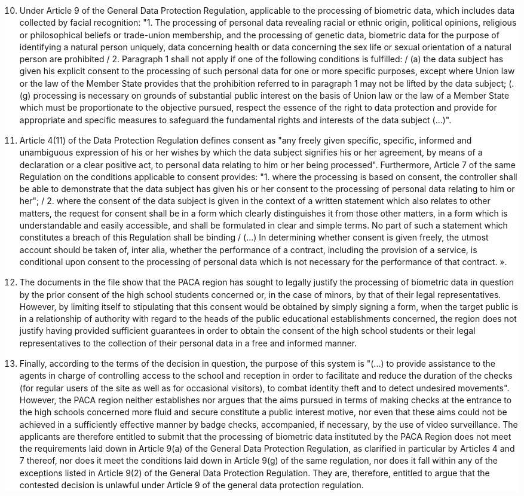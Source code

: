 10. Under Article 9 of the General Data Protection Regulation, applicable to the processing of biometric data, which includes data collected by facial recognition: "1. The processing of personal data revealing racial or ethnic origin, political opinions, religious or philosophical beliefs or trade-union membership, and the processing of genetic data, biometric data for the purpose of identifying a natural person uniquely, data concerning health or data concerning the sex life or sexual orientation of a natural person are prohibited / 2. Paragraph 1 shall not apply if one of the following conditions is fulfilled: / (a) the data subject has given his explicit consent to the processing of such personal data for one or more specific purposes, except where Union law or the law of the Member State provides that the prohibition referred to in paragraph 1 may not be lifted by the data subject; (.(g) processing is necessary on grounds of substantial public interest on the basis of Union law or the law of a Member State which must be proportionate to the objective pursued, respect the essence of the right to data protection and provide for appropriate and specific measures to safeguard the fundamental rights and interests of the data subject (...)".

11. Article 4(11) of the Data Protection Regulation defines consent as "any freely given specific, specific, informed and unambiguous expression of his or her wishes by which the data subject signifies his or her agreement, by means of a declaration or a clear positive act, to personal data relating to him or her being processed". Furthermore, Article 7 of the same Regulation on the conditions applicable to consent provides: "1. where the processing is based on consent, the controller shall be able to demonstrate that the data subject has given his or her consent to the processing of personal data relating to him or her"; / 2. where the consent of the data subject is given in the context of a written statement which also relates to other matters, the request for consent shall be in a form which clearly distinguishes it from those other matters, in a form which is understandable and easily accessible, and shall be formulated in clear and simple terms. No part of such a statement which constitutes a breach of this Regulation shall be binding / (...) In determining whether consent is given freely, the utmost account should be taken of, inter alia, whether the performance of a contract, including the provision of a service, is conditional upon consent to the processing of personal data which is not necessary for the performance of that contract. ».

12. The documents in the file show that the PACA region has sought to legally justify the processing of biometric data in question by the prior consent of the high school students concerned or, in the case of minors, by that of their legal representatives. However, by limiting itself to stipulating that this consent would be obtained by simply signing a form, when the target public is in a relationship of authority with regard to the heads of the public educational establishments concerned, the region does not justify having provided sufficient guarantees in order to obtain the consent of the high school students or their legal representatives to the collection of their personal data in a free and informed manner.

13. Finally, according to the terms of the decision in question, the purpose of this system is "(...) to provide assistance to the agents in charge of controlling access to the school and reception in order to facilitate and reduce the duration of the checks (for regular users of the site as well as for occasional visitors), to combat identity theft and to detect undesired movements". However, the PACA region neither establishes nor argues that the aims pursued in terms of making checks at the entrance to the high schools concerned more fluid and secure constitute a public interest motive, nor even that these aims could not be achieved in a sufficiently effective manner by badge checks, accompanied, if necessary, by the use of video surveillance. The applicants are therefore entitled to submit that the processing of biometric data instituted by the PACA Region does not meet the requirements laid down in Article 9(a) of the General Data Protection Regulation, as clarified in particular by Articles 4 and 7 thereof, nor does it meet the conditions laid down in Article 9(g) of the same regulation, nor does it fall within any of the exceptions listed in Article 9(2) of the General Data Protection Regulation. They are, therefore, entitled to argue that the contested decision is unlawful under Article 9 of the general data protection regulation.
